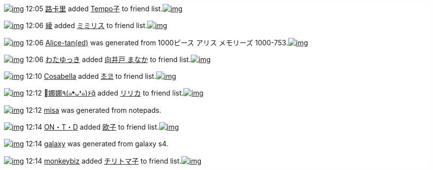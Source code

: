 [![img](http://kacdn03.appspot.com/6216276892450816/c0be.jpg)](http://www.barcodekanojo.com/user/413931/%E8%B7%AF%E5%8D%A1%E9%87%8C) 12:05 [路卡里](http://www.barcodekanojo.com/user/413931/%E8%B7%AF%E5%8D%A1%E9%87%8C) added [Tempo子](http://www.barcodekanojo.com/kanojo/308576/Tempo%E5%AD%90) to friend list.[![img](http://kacdn02.appspot.com/6554068554088448/32ea.png)](http://www.barcodekanojo.com/kanojo/308576/Tempo%E5%AD%90)

[![img](http://img41.imageshack.us/img41/70/qf1j.jpg)](http://www.barcodekanojo.com/user/404448/%E7%B6%BE) 12:06 [綾](http://www.barcodekanojo.com/user/404448/%E7%B6%BE) added [ミミリス](http://www.barcodekanojo.com/kanojo/2602688/%E3%83%9F%E3%83%9F%E3%83%AA%E3%82%B9) to friend list.[![img](http://img202.imageshack.us/img202/5074/m74k.png)](http://www.barcodekanojo.com/kanojo/2602688/%E3%83%9F%E3%83%9F%E3%83%AA%E3%82%B9)

[![img](http://img32.imageshack.us/img32/298/26va.png)](http://www.barcodekanojo.com/kanojo/2602692/Alice-tan%28ed%29) 12:06 [Alice-tan(ed)](http://www.barcodekanojo.com/kanojo/2602692/Alice-tan%28ed%29) was generated from 1000ピース アリス メモリーズ 1000-753.[![img](http://kacdn02.appspot.com/5482764660899840/8e32.jpg)](http://www.barcodekanojo.com/product_images/barcode/5085675/1383534393/1000%E3%83%94%E3%83%BC%E3%82%B9%20%E3%82%A2%E3%83%AA%E3%82%B9%20%E3%83%A1%E3%83%A2%E3%83%AA%E3%83%BC%E3%82%BA%201000-753.jpg)

[![img](http://kacdn05.appspot.com/5802981853233152/e02e.jpg)](http://www.barcodekanojo.com/user/410846/%E3%82%8F%E3%81%9F%E3%82%86%E3%81%A3%E3%81%8D) 12:06 [わたゆっき](http://www.barcodekanojo.com/user/410846/%E3%82%8F%E3%81%9F%E3%82%86%E3%81%A3%E3%81%8D) added [向井戸 まなか](http://www.barcodekanojo.com/kanojo/2591839/%E5%90%91%E4%BA%95%E6%88%B8%20%E3%81%BE%E3%81%AA%E3%81%8B) to friend list.[![img](http://kacdn05.appspot.com/5127876076634112/d73d.png)](http://www.barcodekanojo.com/kanojo/2591839/%E5%90%91%E4%BA%95%E6%88%B8%20%E3%81%BE%E3%81%AA%E3%81%8B)

[![img](http://kacdn02.appspot.com/4565523660537856/28e90.jpg)](http://www.barcodekanojo.com/user/299074/Cosabella) 12:10 [Cosabella](http://www.barcodekanojo.com/user/299074/Cosabella) added [초코](http://www.barcodekanojo.com/kanojo/2573508/%EC%B4%88%EC%BD%94) to friend list.[![img](http://kacdn02.appspot.com/5163657986048000/14dd.png)](http://www.barcodekanojo.com/kanojo/2573508/%EC%B4%88%EC%BD%94)

[![img](http://img819.imageshack.us/img819/5273/l723.jpg)](http://www.barcodekanojo.com/user/402366/%EE%8C%83%E5%A8%9C%E5%A8%9C%D9%A9%28%E0%B9%91%E2%9D%9B%E1%B4%97%E2%9D%9B%E0%B9%91%29%DB%B6%EE%80%B0) 12:12 [娜娜٩(๑❛ᴗ❛๑)۶](http://www.barcodekanojo.com/user/402366/%EE%8C%83%E5%A8%9C%E5%A8%9C%D9%A9%28%E0%B9%91%E2%9D%9B%E1%B4%97%E2%9D%9B%E0%B9%91%29%DB%B6%EE%80%B0) added [リリカ](http://www.barcodekanojo.com/kanojo/2602684/%E3%83%AA%E3%83%AA%E3%82%AB) to friend list.[![img](http://img513.imageshack.us/img513/643/04q4.png)](http://www.barcodekanojo.com/kanojo/2602684/%E3%83%AA%E3%83%AA%E3%82%AB)

[![img](http://kacdn02.appspot.com/5872708634017792/c8f0.png)](http://www.barcodekanojo.com/kanojo/2602693/misa) 12:12 [misa](http://www.barcodekanojo.com/kanojo/2602693/misa) was generated from notepads.

[![img](http://kacdn04.appspot.com/5051034548305920/2c74.jpg)](http://www.barcodekanojo.com/user/12515/ON%E3%83%BBT%E3%83%BBD) 12:14 [ON・T・D](http://www.barcodekanojo.com/user/12515/ON%E3%83%BBT%E3%83%BBD) added [欧子](http://www.barcodekanojo.com/kanojo/1304066/%E6%AC%A7%E5%AD%90) to friend list.[![img](http://kacdn04.appspot.com/5736546225356800/db99.png)](http://www.barcodekanojo.com/kanojo/1304066/%E6%AC%A7%E5%AD%90)

[![img](http://kacdn01.appspot.com/5800399772581888/87f3.png)](http://www.barcodekanojo.com/kanojo/2602694/galaxy) 12:14 [galaxy](http://www.barcodekanojo.com/kanojo/2602694/galaxy) was generated from galaxy s4.

[![img](http://img850.imageshack.us/img850/2153/zbfh.jpg)](http://www.barcodekanojo.com/user/349977/monkeybiz) 12:14 [monkeybiz](http://www.barcodekanojo.com/user/349977/monkeybiz) added [チリトマ子](http://www.barcodekanojo.com/kanojo/7684/%E3%83%81%E3%83%AA%E3%83%88%E3%83%9E%E5%AD%90) to friend list.[![img](http://kacdn05.appspot.com/4760261772705792/3a1e.png)](http://www.barcodekanojo.com/kanojo/7684/%E3%83%81%E3%83%AA%E3%83%88%E3%83%9E%E5%AD%90)
